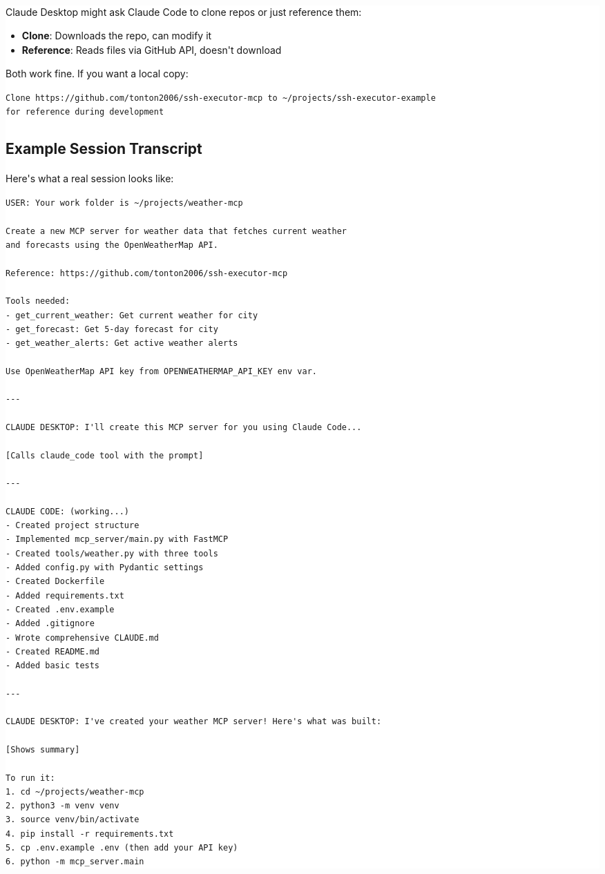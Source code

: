 Claude Desktop might ask Claude Code to clone repos or just reference them:

- **Clone**: Downloads the repo, can modify it
- **Reference**: Reads files via GitHub API, doesn't download

Both work fine. If you want a local copy:
```
Clone https://github.com/tonton2006/ssh-executor-mcp to ~/projects/ssh-executor-example
for reference during development
```

## Example Session Transcript

Here's what a real session looks like:

```
USER: Your work folder is ~/projects/weather-mcp

Create a new MCP server for weather data that fetches current weather
and forecasts using the OpenWeatherMap API.

Reference: https://github.com/tonton2006/ssh-executor-mcp

Tools needed:
- get_current_weather: Get current weather for city
- get_forecast: Get 5-day forecast for city
- get_weather_alerts: Get active weather alerts

Use OpenWeatherMap API key from OPENWEATHERMAP_API_KEY env var.

---

CLAUDE DESKTOP: I'll create this MCP server for you using Claude Code...

[Calls claude_code tool with the prompt]

---

CLAUDE CODE: (working...)
- Created project structure
- Implemented mcp_server/main.py with FastMCP
- Created tools/weather.py with three tools
- Added config.py with Pydantic settings
- Created Dockerfile
- Added requirements.txt
- Created .env.example
- Added .gitignore
- Wrote comprehensive CLAUDE.md
- Created README.md
- Added basic tests

---

CLAUDE DESKTOP: I've created your weather MCP server! Here's what was built:

[Shows summary]

To run it:
1. cd ~/projects/weather-mcp
2. python3 -m venv venv
3. source venv/bin/activate
4. pip install -r requirements.txt
5. cp .env.example .env (then add your API key)
6. python -m mcp_server.main

```